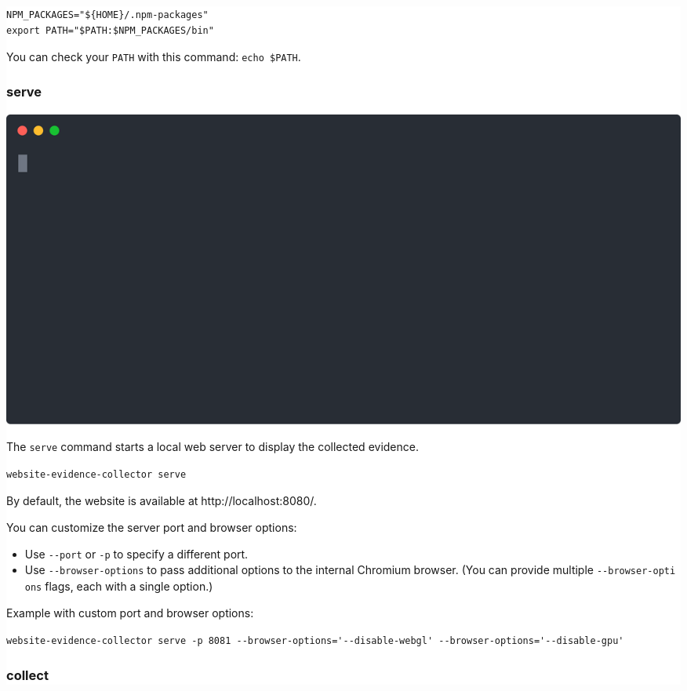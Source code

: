 `NPM_PACKAGES="${HOME}/.npm-packages"`  
`export PATH="$PATH:$NPM_PACKAGES/bin"`

You can check your `PATH` with this command: `echo $PATH`.

### serve
![Screencast Call](readme-assets/call-wec-serve.svg "Screencast showing serve command")

The `serve` command starts a local web server to display the collected evidence.

```shell
website-evidence-collector serve
```

By default, the website is available at http://localhost:8080/.

You can customize the server port and browser options:

- Use `--port` or `-p` to specify a different port.
- Use `--browser-options` to pass additional options to the internal Chromium browser. (You can provide multiple `--browser-options` flags, each with a single option.)

Example with custom port and browser options:

```shell
website-evidence-collector serve -p 8081 --browser-options='--disable-webgl' --browser-options='--disable-gpu'
```

### collect